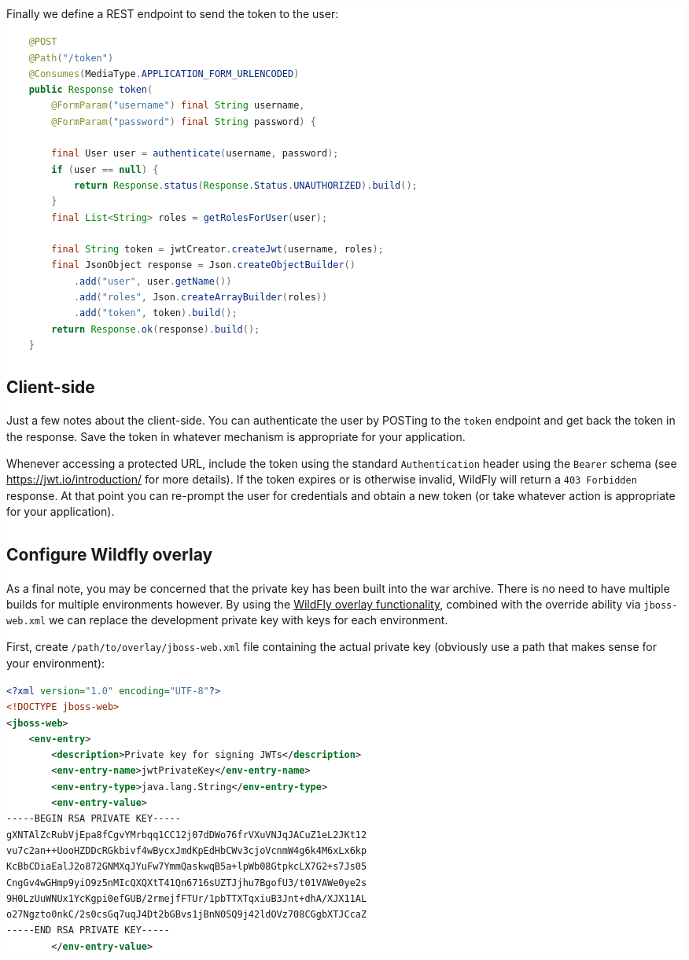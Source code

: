 Finally we define a REST endpoint to send the token to the user:

```java
    @POST
    @Path("/token")
    @Consumes(MediaType.APPLICATION_FORM_URLENCODED)
    public Response token(
        @FormParam("username") final String username,
        @FormParam("password") final String password) {

        final User user = authenticate(username, password);
        if (user == null) {
            return Response.status(Response.Status.UNAUTHORIZED).build();
        }
        final List<String> roles = getRolesForUser(user);

        final String token = jwtCreator.createJwt(username, roles);
        final JsonObject response = Json.createObjectBuilder()
            .add("user", user.getName())
            .add("roles", Json.createArrayBuilder(roles))
            .add("token", token).build();
        return Response.ok(response).build();
    }
```

## Client-side

Just a few notes about the client-side.  You can authenticate the user by POSTing to the `token` endpoint and get back the token in the response.  Save the token in whatever mechanism is appropriate for your application.

Whenever accessing a protected URL, include the token using the standard `Authentication` header using the `Bearer` schema (see <https://jwt.io/introduction/> for more details).  If the token expires or is otherwise invalid, WildFly will return a `403 Forbidden` response.  At that point you can re-prompt the user for credentials and obtain a new token (or take whatever action is appropriate for your application).

## Configure Wildfly overlay

As a final note, you may be concerned that the private key has been built into the war archive.  There is no need to have multiple builds for multiple environments however.  By using the [WildFly overlay functionality](http://docs.wildfly.org/13/Admin_Guide.html#Deployment_Overlays), combined with the override ability via `jboss-web.xml` we can replace the development private key with keys for each environment.

First, create `/path/to/overlay/jboss-web.xml` file containing the actual private key (obviously use a path that makes sense for your environment):

```xml
<?xml version="1.0" encoding="UTF-8"?>
<!DOCTYPE jboss-web>
<jboss-web>
    <env-entry>
        <description>Private key for signing JWTs</description>
        <env-entry-name>jwtPrivateKey</env-entry-name>
        <env-entry-type>java.lang.String</env-entry-type>
        <env-entry-value>
-----BEGIN RSA PRIVATE KEY-----
gXNTAlZcRubVjEpa8fCgvYMrbqq1CC12j07dDWo76frVXuVNJqJACuZ1eL2JKt12
vu7c2an++UooHZDDcRGkbivf4wBycxJmdKpEdHbCWv3cjoVcnmW4g6k4M6xLx6kp
KcBbCDiaEalJ2o872GNMXqJYuFw7YmmQaskwqB5a+lpWb08GtpkcLX7G2+s7Js05
CngGv4wGHmp9yiO9z5nMIcQXQXtT41Qn6716sUZTJjhu7BgofU3/t01VAWe0ye2s
9H0LzUuWNUx1YcKgpi0efGUB/2rmejfFTUr/1pbTTXTqxiuB3Jnt+dhA/XJX11AL
o27Ngzto0nkC/2s0csGq7uqJ4Dt2bGBvs1jBnN0SQ9j42ldOVz708CGgbXTJCcaZ
-----END RSA PRIVATE KEY-----
        </env-entry-value>
```
